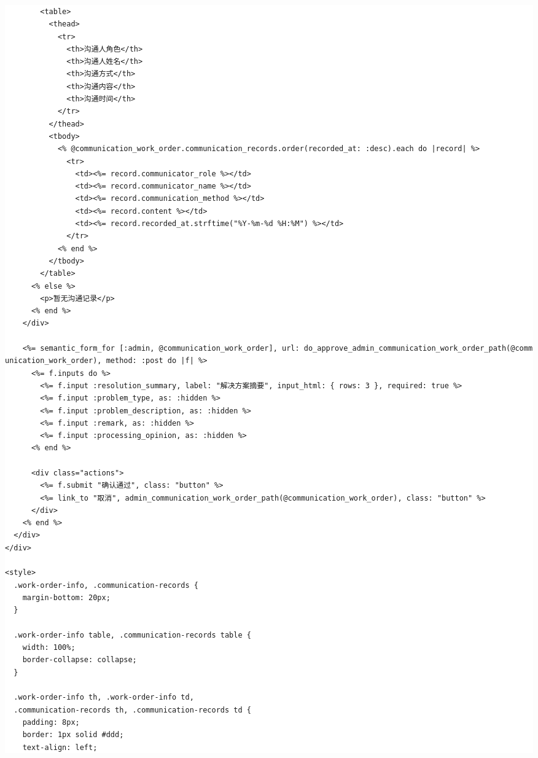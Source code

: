 ```erb
        <table>
          <thead>
            <tr>
              <th>沟通人角色</th>
              <th>沟通人姓名</th>
              <th>沟通方式</th>
              <th>沟通内容</th>
              <th>沟通时间</th>
            </tr>
          </thead>
          <tbody>
            <% @communication_work_order.communication_records.order(recorded_at: :desc).each do |record| %>
              <tr>
                <td><%= record.communicator_role %></td>
                <td><%= record.communicator_name %></td>
                <td><%= record.communication_method %></td>
                <td><%= record.content %></td>
                <td><%= record.recorded_at.strftime("%Y-%m-%d %H:%M") %></td>
              </tr>
            <% end %>
          </tbody>
        </table>
      <% else %>
        <p>暂无沟通记录</p>
      <% end %>
    </div>
    
    <%= semantic_form_for [:admin, @communication_work_order], url: do_approve_admin_communication_work_order_path(@communication_work_order), method: :post do |f| %>
      <%= f.inputs do %>
        <%= f.input :resolution_summary, label: "解决方案摘要", input_html: { rows: 3 }, required: true %>
        <%= f.input :problem_type, as: :hidden %>
        <%= f.input :problem_description, as: :hidden %>
        <%= f.input :remark, as: :hidden %>
        <%= f.input :processing_opinion, as: :hidden %>
      <% end %>
      
      <div class="actions">
        <%= f.submit "确认通过", class: "button" %>
        <%= link_to "取消", admin_communication_work_order_path(@communication_work_order), class: "button" %>
      </div>
    <% end %>
  </div>
</div>

<style>
  .work-order-info, .communication-records {
    margin-bottom: 20px;
  }
  
  .work-order-info table, .communication-records table {
    width: 100%;
    border-collapse: collapse;
  }
  
  .work-order-info th, .work-order-info td,
  .communication-records th, .communication-records td {
    padding: 8px;
    border: 1px solid #ddd;
    text-align: left;
```